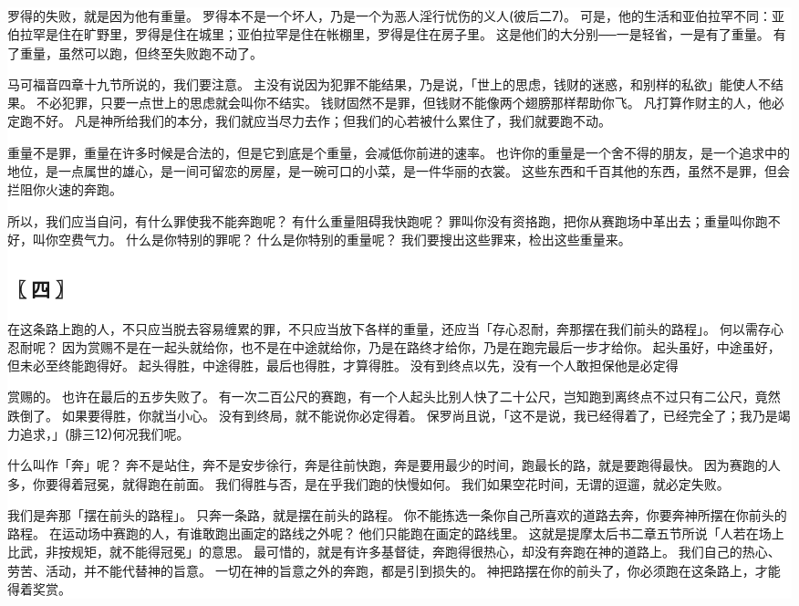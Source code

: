 罗得的失败，就是因为他有重量。
罗得本不是一个坏人，乃是一个为恶人淫行忧伤的义人(彼后二7)。
可是，他的生活和亚伯拉罕不同：亚伯拉罕是住在旷野里，罗得是住在城里；亚伯拉罕是住在帐棚里，罗得是住在房子里。
这是他们的大分别──一是轻省，一是有了重量。
有了重量，虽然可以跑，但终至失败跑不动了。

马可福音四章十九节所说的，我们要注意。
主没有说因为犯罪不能结果，乃是说，「世上的思虑，钱财的迷惑，和别样的私欲」能使人不结果。
不必犯罪，只要一点世上的思虑就会叫你不结实。
钱财固然不是罪，但钱财不能像两个翅膀那样帮助你飞。
凡打算作财主的人，他必定跑不好。
凡是神所给我们的本分，我们就应当尽力去作；但我们的心若被什么累住了，我们就要跑不动。

重量不是罪，重量在许多时候是合法的，但是它到底是个重量，会减低你前进的速率。
也许你的重量是一个舍不得的朋友，是一个追求中的地位，是一点属世的雄心，是一间可留恋的房屋，是一碗可口的小菜，是一件华丽的衣裳。
这些东西和千百其他的东西，虽然不是罪，但会拦阻你火速的奔跑。

所以，我们应当自问，有什么罪使我不能奔跑呢？
有什么重量阻碍我快跑呢？
罪叫你没有资挌跑，把你从赛跑场中革出去；重量叫你跑不好，叫你空费气力。
什么是你特别的罪呢？
什么是你特别的重量呢？
我们要搜出这些罪来，检出这些重量来。

## 〖 四 〗

在这条路上跑的人，不只应当脱去容易缠累的罪，不只应当放下各样的重量，还应当「存心忍耐，奔那摆在我们前头的路程」。
何以需存心忍耐呢？
因为赏赐不是在一起头就给你，也不是在中途就给你，乃是在路终才给你，乃是在跑完最后一步才给你。
起头虽好，中途虽好，但未必至终能跑得好。
起头得胜，中途得胜，最后也得胜，才算得胜。
没有到终点以先，没有一个人敢担保他是必定得

赏赐的。
也许在最后的五步失败了。
有一次二百公尺的赛跑，有一个人起头比别人快了二十公尺，岂知跑到离终点不过只有二公尺，竟然跌倒了。
如果要得胜，你就当小心。
没有到终局，就不能说你必定得着。
保罗尚且说，「这不是说，我已经得着了，已经完全了；我乃是竭力追求，」(腓三12)何况我们呢。

什么叫作「奔」呢？
奔不是站住，奔不是安步徐行，奔是往前快跑，奔是要用最少的时间，跑最长的路，就是要跑得最快。
因为赛跑的人多，你要得着冠冕，就得跑在前面。
我们得胜与否，是在乎我们跑的快慢如何。
我们如果空花时间，无谓的逗遛，就必定失败。

我们是奔那「摆在前头的路程」。
只奔一条路，就是摆在前头的路程。
你不能拣选一条你自己所喜欢的道路去奔，你要奔神所摆在你前头的路程。
在运动场中赛跑的人，有谁敢跑出画定的路线之外呢？
他们只能跑在画定的路线里。
这就是提摩太后书二章五节所说「人若在场上比武，非按规矩，就不能得冠冕」的意思。
最可惜的，就是有许多基督徒，奔跑得很热心，却没有奔跑在神的道路上。
我们自己的热心、劳苦、活动，并不能代替神的旨意。
一切在神的旨意之外的奔跑，都是引到损失的。
神把路摆在你的前头了，你必须跑在这条路上，才能得着奖赏。

